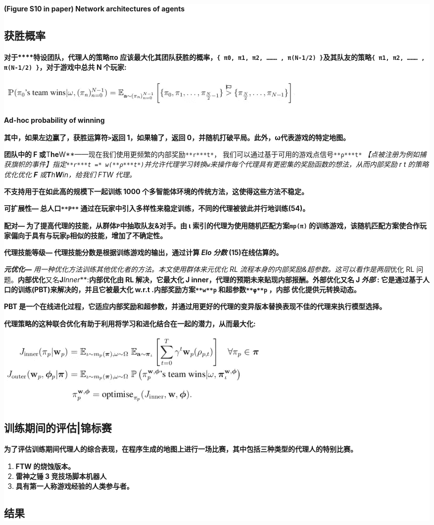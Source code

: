 **(Figure S10 in paper) Network architectures of agents**

## 获胜概率

**对于****特设团队，代理人的策略πo 应该最大化其团队获胜的概率，`{ π0, π1, π2, ……… , π(N-1/2) }`及其队友的策略`{ π1, π2, ……… , π(N-1/2) }`，对于游戏中总共 N 个玩家:**

**![](img/f75ac9e4378a90ab9515f1abe378a1a0.png)**

****Ad-hoc probability of winning****

**其中，如果左边赢了，获胜运算符`>`返回 1，如果输了，返回 0，并随机打破平局。此外，ω代表游戏的特定地图。**

**团队中的 **F** 或**T**he**W**——现在我们使用更频繁的内部奖励`**r***t*`， 我们可以通过基于可用的游戏点信号`**ρ***t*` *【点被注册为例如捕获旗帜的事件】*指定`**r***t =* w(**ρ***t*)`并允许代理学习转换`w`来操作每个代理具有更密集的奖励函数的想法，从而内部奖励 r t 的策略优化优化 **F** 或**T**h**W**in，给我们 *FTW 代理*。**

**不支持用于在如此高的规模下一起训练 1000 个多智能体环境的传统方法，这使得这些方法不稳定。**

****可扩展性—** 总人口`**P**` 通过在玩家中引入多样性来稳定训练，不同的代理被彼此并行地训练(54)。**

****配对—** 为了提高代理的技能，从群体`P`中抽取队友&对手。由 **ι** 索引的代理为使用随机匹配方案`mp(π)` 的训练游戏，该随机匹配方案使合作玩家偏向于具有与玩家`p`相似的技能，增加了不确定性。**

****代理技能等级—** 代理技能分数是根据训练游戏的输出，通过计算 *Elo 分数* (15)在线估算的。**

****元优化—** 用一种优化方法训练其他优化者的方法。本文使用群体来元优化 RL 流程本身的内部奖励&超参数。这可以看作是*两层*优化 RL 问题。**内部优化**又名**J***Inner***:**内部优化由 RL 解决，它最大化 J inner，代理的预期未来贴现内部报酬。**外部优化**又名 **J** *外部* **:** 它是通过基于人口的训练(PBT)来解决的，并且它被最大化 w.r.t .内部奖励方案`**w**p` 和超参数`**φ**p` ，内部
优化提供元转换动态。**

****PBT** 是一个在线进化过程，它适应内部奖励和超参数，并通过用更好的代理的变异版本替换表现不佳的代理来执行模型选择。**

**代理策略的这种联合优化有助于利用将学习和进化结合在一起的潜力，从而最大化:**

**![](img/083f4c72b762d547aeaf6d01017d3b1b.png)**

## **训练期间的评估|锦标赛**

**为了评估训练期间代理人的综合表现，在程序生成的地图上进行一场比赛，其中包括三种类型的代理人的特别比赛。**

1.  **FTW 的烧蚀版本。**
2.  **雷神之锤 3 竞技场脚本机器人**
3.  **具有第一人称游戏经验的人类参与者。**

## **结果**
